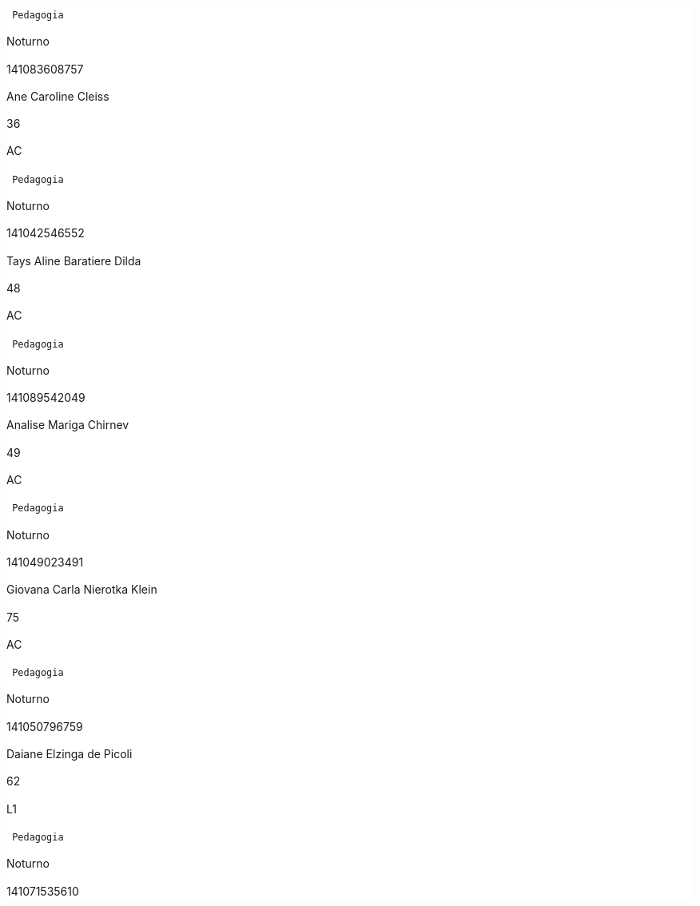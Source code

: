      Pedagogia

   Noturno

   141083608757

   Ane Caroline Cleiss

   36

   AC

     Pedagogia

   Noturno

   141042546552

   Tays Aline Baratiere Dilda

   48

   AC

     Pedagogia

   Noturno

   141089542049

   Analise Mariga Chirnev

   49

   AC

     Pedagogia

   Noturno

   141049023491

   Giovana Carla Nierotka Klein

   75

   AC

     Pedagogia

   Noturno

   141050796759

   Daiane Elzinga de Picoli

   62

   L1

     Pedagogia

   Noturno

   141071535610
